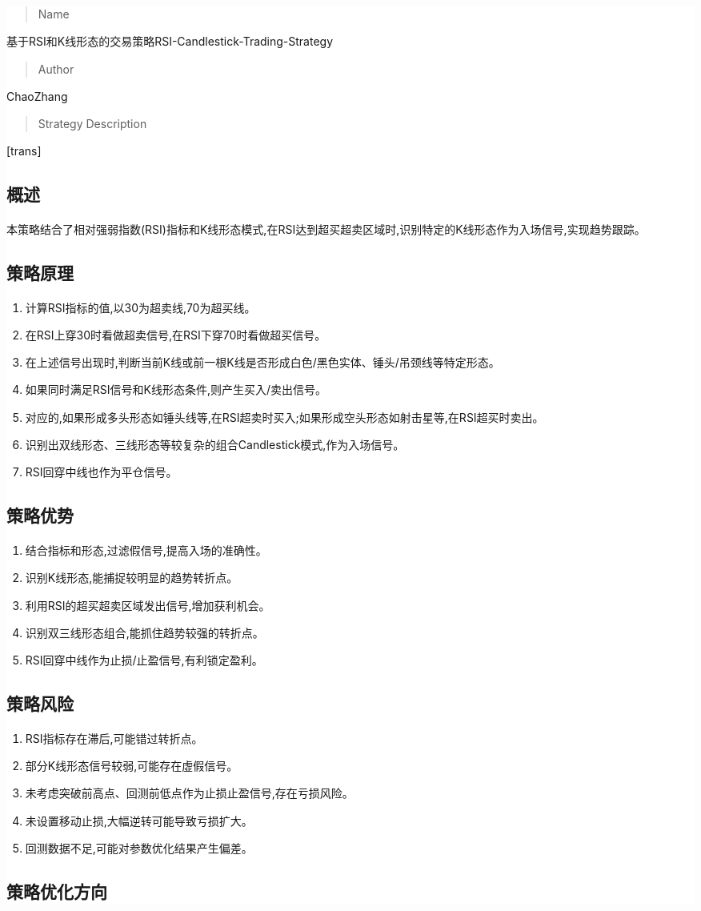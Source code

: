 
> Name

基于RSI和K线形态的交易策略RSI-Candlestick-Trading-Strategy

> Author

ChaoZhang

> Strategy Description

[trans]

## 概述

本策略结合了相对强弱指数(RSI)指标和K线形态模式,在RSI达到超买超卖区域时,识别特定的K线形态作为入场信号,实现趋势跟踪。

## 策略原理

1. 计算RSI指标的值,以30为超卖线,70为超买线。

2. 在RSI上穿30时看做超卖信号,在RSI下穿70时看做超买信号。

3. 在上述信号出现时,判断当前K线或前一根K线是否形成白色/黑色实体、锤头/吊颈线等特定形态。

4. 如果同时满足RSI信号和K线形态条件,则产生买入/卖出信号。

5. 对应的,如果形成多头形态如锤头线等,在RSI超卖时买入;如果形成空头形态如射击星等,在RSI超买时卖出。

6. 识别出双线形态、三线形态等较复杂的组合Candlestick模式,作为入场信号。

7. RSI回穿中线也作为平仓信号。

## 策略优势

1. 结合指标和形态,过滤假信号,提高入场的准确性。

2. 识别K线形态,能捕捉较明显的趋势转折点。

3. 利用RSI的超买超卖区域发出信号,增加获利机会。

4. 识别双三线形态组合,能抓住趋势较强的转折点。

5. RSI回穿中线作为止损/止盈信号,有利锁定盈利。

## 策略风险

1. RSI指标存在滞后,可能错过转折点。

2. 部分K线形态信号较弱,可能存在虚假信号。

3. 未考虑突破前高点、回测前低点作为止损止盈信号,存在亏损风险。

4. 未设置移动止损,大幅逆转可能导致亏损扩大。

5. 回测数据不足,可能对参数优化结果产生偏差。

## 策略优化方向
